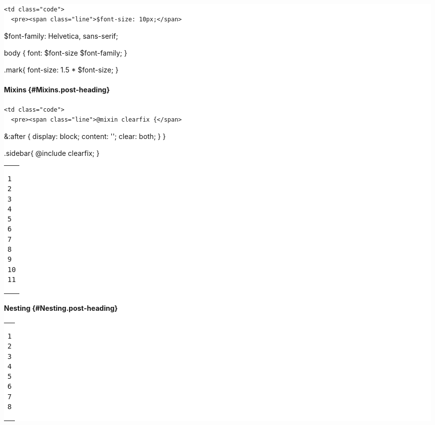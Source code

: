     <td class="code">
      <pre><span class="line">$font-size: 10px;</span>
<span class="line">$font-family: Helvetica, sans-serif;</span>

<span class="line">body {</span>
<span class="line">  font: $font-size $font-family;</span>
<span class="line">}</span>

<span class="line">.mark{</span>
<span class="line">  font-size: 1.5 * $font-size;</span>
<span class="line">}</span></pre>
    </td>
  </tr>
</table></figure>

#### Mixins {#Mixins.post-heading}<figure class="highlight plain">

<table>
  <tr>
    <td class="gutter">
      <pre><span class="line">1</span>
<span class="line">2</span>
<span class="line">3</span>
<span class="line">4</span>
<span class="line">5</span>
<span class="line">6</span>
<span class="line">7</span>
<span class="line">8</span>
<span class="line">9</span>
<span class="line">10</span>
<span class="line">11</span></pre>
    </td>

    <td class="code">
      <pre><span class="line">@mixin clearfix {</span>
<span class="line">  &:after {</span>
<span class="line">    display: block;</span>
<span class="line">    content: '';</span>
<span class="line">    clear: both;</span>
<span class="line">  }</span>
<span class="line">}</span>

<span class="line">.sidebar{</span>
<span class="line">  @include clearfix;</span>
<span class="line">}</span></pre>
    </td>
  </tr>
</table></figure>

#### Nesting {#Nesting.post-heading}<figure class="highlight plain">

<table>
  <tr>
    <td class="gutter">
      <pre><span class="line">1</span>
<span class="line">2</span>
<span class="line">3</span>
<span class="line">4</span>
<span class="line">5</span>
<span class="line">6</span>
<span class="line">7</span>
<span class="line">8</span></pre>
    </td>
